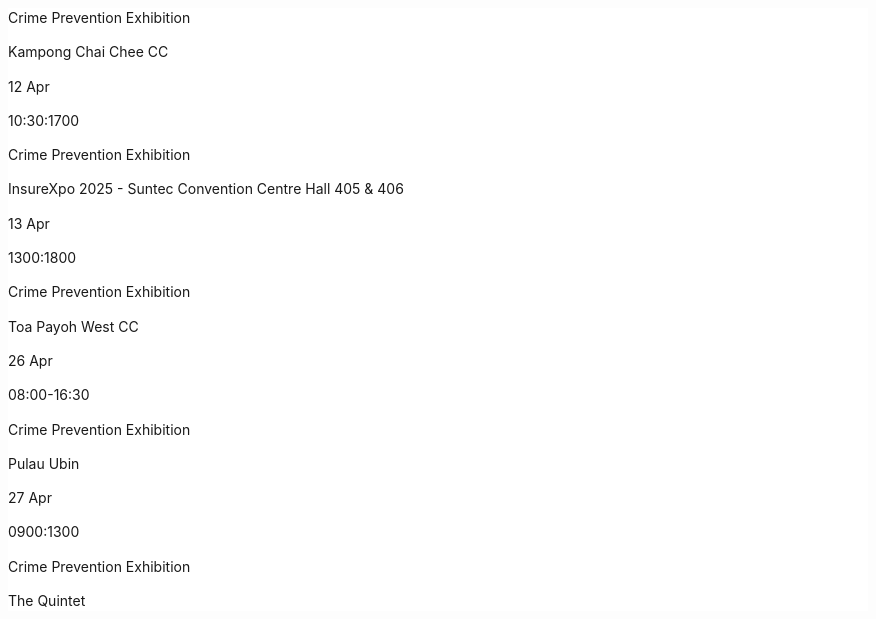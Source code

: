 <td rowspan="1" colspan="1">
<p>Crime Prevention Exhibition</p>
</td>
<td rowspan="1" colspan="1">
<p>Kampong Chai Chee CC</p>
</td>
</tr>
<tr>
<td rowspan="1" colspan="1">
<p>12 Apr</p>
</td>
<td rowspan="1" colspan="1">
<p>10:30:1700</p>
</td>
<td rowspan="1" colspan="1">
<p>Crime Prevention Exhibition</p>
</td>
<td rowspan="1" colspan="1">
<p>InsureXpo 2025 - Suntec Convention Centre Hall 405 &amp; 406</p>
</td>
</tr>
<tr>
<td rowspan="1" colspan="1">
<p>13 Apr</p>
</td>
<td rowspan="1" colspan="1">
<p>1300:1800</p>
</td>
<td rowspan="1" colspan="1">
<p>Crime Prevention Exhibition</p>
</td>
<td rowspan="1" colspan="1">
<p>Toa Payoh West CC</p>
</td>
</tr>
<tr>
<td rowspan="1" colspan="1">
<p>26 Apr</p>
</td>
<td rowspan="1" colspan="1">
<p>08:00-16:30</p>
</td>
<td rowspan="1" colspan="1">
<p>Crime Prevention Exhibition</p>
</td>
<td rowspan="1" colspan="1">
<p>Pulau Ubin</p>
</td>
</tr>
<tr>
<td rowspan="1" colspan="1">
<p>27 Apr</p>
</td>
<td rowspan="1" colspan="1">
<p>0900:1300</p>
</td>
<td rowspan="1" colspan="1">
<p>Crime Prevention Exhibition</p>
</td>
<td rowspan="1" colspan="1">
<p>The Quintet</p>
</td>
</tr>
<tr>